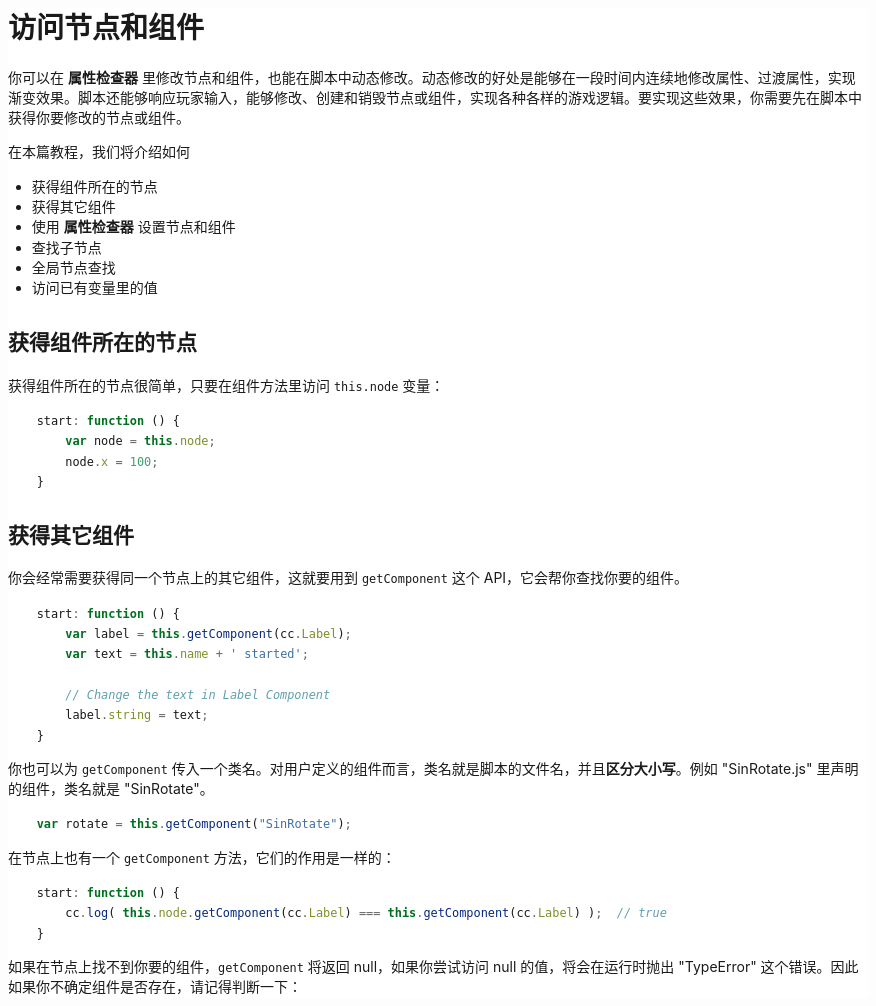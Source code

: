 # 访问节点和组件

你可以在 **属性检查器** 里修改节点和组件，也能在脚本中动态修改。动态修改的好处是能够在一段时间内连续地修改属性、过渡属性，实现渐变效果。脚本还能够响应玩家输入，能够修改、创建和销毁节点或组件，实现各种各样的游戏逻辑。要实现这些效果，你需要先在脚本中获得你要修改的节点或组件。

在本篇教程，我们将介绍如何

- 获得组件所在的节点
- 获得其它组件
- 使用 **属性检查器** 设置节点和组件
- 查找子节点
- 全局节点查找
- 访问已有变量里的值

## 获得组件所在的节点

获得组件所在的节点很简单，只要在组件方法里访问 `this.node` 变量：

```js
    start: function () {
        var node = this.node;
        node.x = 100;
    }
```

## 获得其它组件

你会经常需要获得同一个节点上的其它组件，这就要用到 `getComponent` 这个 API，它会帮你查找你要的组件。

```js
    start: function () {
        var label = this.getComponent(cc.Label);
        var text = this.name + ' started';

        // Change the text in Label Component
        label.string = text;
    }
```

你也可以为 `getComponent` 传入一个类名。对用户定义的组件而言，类名就是脚本的文件名，并且**区分大小写**。例如 "SinRotate.js" 里声明的组件，类名就是 "SinRotate"。

```js
    var rotate = this.getComponent("SinRotate");
```

在节点上也有一个 `getComponent` 方法，它们的作用是一样的：

```js
    start: function () {
        cc.log( this.node.getComponent(cc.Label) === this.getComponent(cc.Label) );  // true
    }
```

如果在节点上找不到你要的组件，`getComponent` 将返回 null，如果你尝试访问 null 的值，将会在运行时抛出 "TypeError" 这个错误。因此如果你不确定组件是否存在，请记得判断一下：
